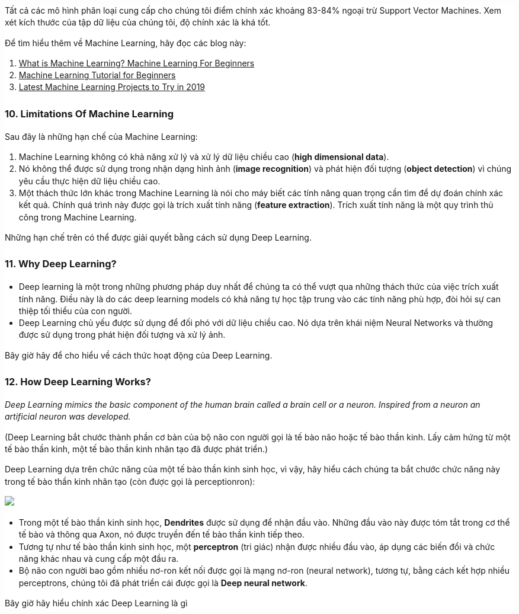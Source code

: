Tất cả các mô hình phân loại cung cấp cho chúng tôi điểm chính xác khoảng 83-84% ngoại trừ Support Vector Machines. Xem xét kích thước của tập dữ liệu của chúng tôi, độ chính xác là khá tốt.

Để tìm hiểu thêm về Machine Learning, hãy đọc các blog này:
1. [What is Machine Learning? Machine Learning For Beginners](https://www.edureka.co/blog/what-is-machine-learning/)
1. [Machine Learning Tutorial for Beginners](https://www.edureka.co/blog/machine-learning-tutorial/)
1. [Latest Machine Learning Projects to Try in 2019](https://www.edureka.co/blog/machine-learning-projects/)

### 10. Limitations Of Machine Learning

Sau đây là những hạn chế của Machine Learning:
1. Machine Learning không có khả năng xử lý và xử lý dữ liệu chiều cao (**high dimensional data**).
2. Nó không thể được sử dụng trong nhận dạng hình ảnh (**image recognition**) và phát hiện đối tượng (**object detection**) vì chúng yêu cầu thực hiện dữ liệu chiều cao.
3. Một thách thức lớn khác trong Machine Learning là nói cho máy biết các tính năng quan trọng cần tìm để dự đoán chính xác kết quả. Chính quá trình này được gọi là trích xuất tính năng (**feature extraction**). Trích xuất tính năng là một quy trình thủ công trong Machine Learning.

Những hạn chế trên có thể được giải quyết bằng cách sử dụng Deep Learning.
### 11. Why Deep Learning?
* Deep learning là một trong những phương pháp duy nhất để chúng ta có thể vượt qua những thách thức của việc trích xuất tính năng. Điều này là do các deep learning models có khả năng tự học tập trung vào các tính năng phù hợp, đòi hỏi sự can thiệp tối thiểu của con người.
* Deep Learning chủ yếu được sử dụng để đối phó với dữ liệu chiều cao. Nó dựa trên khái niệm Neural Networks và thường được sử dụng trong phát hiện đối tượng và xử lý ảnh.

Bây giờ hãy để cho hiểu về cách thức hoạt động của Deep Learning.

### 12. How Deep Learning Works?

*Deep Learning mimics the basic component of the human brain called a brain cell or a neuron. Inspired from a neuron an artificial neuron was developed.*

(Deep Learning bắt chước thành phần cơ bản của bộ não con người gọi là tế bào não hoặc tế bào thần kinh. Lấy cảm hứng từ một tế bào thần kinh, một tế bào thần kinh nhân tạo đã được phát triển.)

Deep Learning dựa trên chức năng của một tế bào thần kinh sinh học, vì vậy, hãy hiểu cách chúng ta bắt chước chức năng này trong tế bào thần kinh nhân tạo (còn được gọi là perceptionron):

![](https://images.viblo.asia/6b0a40f5-02d2-4e36-ad18-cf335ce142e2.png)

* Trong một tế bào thần kinh sinh học, **Dendrites** được sử dụng để nhận đầu vào. Những đầu vào này được tóm tắt trong cơ thể tế bào và thông qua Axon, nó được truyền đến tế bào thần kinh tiếp theo.
* Tương tự như tế bào thần kinh sinh học, một **perceptron** (tri giác) nhận được nhiều đầu vào, áp dụng các biến đổi và chức năng khác nhau và cung cấp một đầu ra.
* Bộ não con người bao gồm nhiều nơ-ron kết nối được gọi là mạng nơ-ron (neural network), tương tự, bằng cách kết hợp nhiều perceptrons, chúng tôi đã phát triển cái được gọi là **Deep neural network**.

Bây giờ hãy hiểu chính xác Deep Learning là gì
